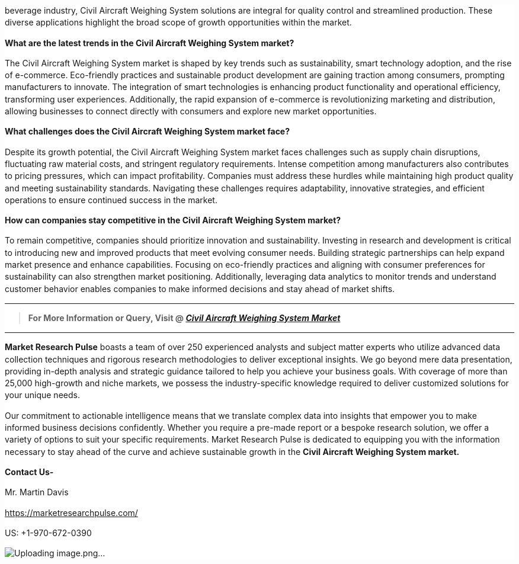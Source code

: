 beverage industry, Civil Aircraft Weighing System solutions are integral for quality control and streamlined production. These diverse applications highlight the broad scope of growth opportunities within the market.</p><p><strong>What are the latest trends in the Civil Aircraft Weighing System market?</strong></p><p>The Civil Aircraft Weighing System market is shaped by key trends such as sustainability, smart technology adoption, and the rise of e-commerce. Eco-friendly practices and sustainable product development are gaining traction among consumers, prompting manufacturers to innovate. The integration of smart technologies is enhancing product functionality and operational efficiency, transforming user experiences. Additionally, the rapid expansion of e-commerce is revolutionizing marketing and distribution, allowing businesses to connect directly with consumers and explore new market opportunities.</p><p><strong>What challenges does the Civil Aircraft Weighing System market face?</strong></p><p>Despite its growth potential, the Civil Aircraft Weighing System market faces challenges such as supply chain disruptions, fluctuating raw material costs, and stringent regulatory requirements. Intense competition among manufacturers also contributes to pricing pressures, which can impact profitability. Companies must address these hurdles while maintaining high product quality and meeting sustainability standards. Navigating these challenges requires adaptability, innovative strategies, and efficient operations to ensure continued success in the market.</p><p><strong>How can companies stay competitive in the Civil Aircraft Weighing System market?</strong></p><p>To remain competitive, companies should prioritize innovation and sustainability. Investing in research and development is critical to introducing new and improved products that meet evolving consumer needs. Building strategic partnerships can help expand market presence and enhance capabilities. Focusing on eco-friendly practices and aligning with consumer preferences for sustainability can also strengthen market positioning. Additionally, leveraging data analytics to monitor trends and understand customer behavior enables companies to make informed decisions and stay ahead of market shifts.</p><hr /><blockquote><p><strong>For More Information or Query, Visit @&nbsp;<em><a href="https://marketresearchpulse.com/report/118193/civil-aircraft-weighing-system-market?utm_source=Linkedin&utm_medium=029">Civil Aircraft Weighing System Market</a></em></strong></p></blockquote><hr /><p><strong>Market Research Pulse</strong> boasts a team of over 250 experienced analysts and subject matter experts who utilize advanced data collection techniques and rigorous research methodologies to deliver exceptional insights. We go beyond mere data presentation, providing in-depth analysis and strategic guidance tailored to help you achieve your business goals. With coverage of more than 25,000 high-growth and niche markets, we possess the industry-specific knowledge required to deliver customized solutions for your unique needs.</p><p>Our commitment to actionable intelligence means that we translate complex data into insights that empower you to make informed business decisions confidently. Whether you require a pre-made report or a bespoke research solution, we offer a variety of options to suit your specific requirements. Market Research Pulse is dedicated to equipping you with the information necessary to stay ahead of the curve and achieve sustainable growth in the <strong>Civil Aircraft Weighing System market.</strong></p><p><strong>Contact Us-</strong></p><p>Mr. Martin Davis</p><p>https://marketresearchpulse.com/</p><p>US: +1-970-672-0390</p>
![Uploading image.png…]()
